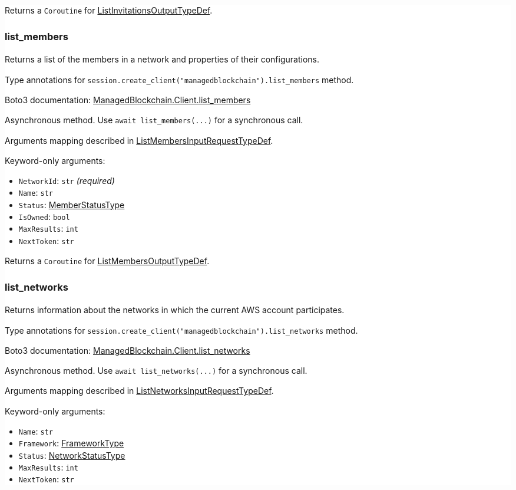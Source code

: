 Returns a `Coroutine` for
[ListInvitationsOutputTypeDef](./type_defs.md#listinvitationsoutputtypedef).

<a id="list_members"></a>

### list_members

Returns a list of the members in a network and properties of their
configurations.

Type annotations for `session.create_client("managedblockchain").list_members`
method.

Boto3 documentation:
[ManagedBlockchain.Client.list_members](https://boto3.amazonaws.com/v1/documentation/api/latest/reference/services/managedblockchain.html#ManagedBlockchain.Client.list_members)

Asynchronous method. Use `await list_members(...)` for a synchronous call.

Arguments mapping described in
[ListMembersInputRequestTypeDef](./type_defs.md#listmembersinputrequesttypedef).

Keyword-only arguments:

- `NetworkId`: `str` *(required)*
- `Name`: `str`
- `Status`: [MemberStatusType](./literals.md#memberstatustype)
- `IsOwned`: `bool`
- `MaxResults`: `int`
- `NextToken`: `str`

Returns a `Coroutine` for
[ListMembersOutputTypeDef](./type_defs.md#listmembersoutputtypedef).

<a id="list_networks"></a>

### list_networks

Returns information about the networks in which the current AWS account
participates.

Type annotations for `session.create_client("managedblockchain").list_networks`
method.

Boto3 documentation:
[ManagedBlockchain.Client.list_networks](https://boto3.amazonaws.com/v1/documentation/api/latest/reference/services/managedblockchain.html#ManagedBlockchain.Client.list_networks)

Asynchronous method. Use `await list_networks(...)` for a synchronous call.

Arguments mapping described in
[ListNetworksInputRequestTypeDef](./type_defs.md#listnetworksinputrequesttypedef).

Keyword-only arguments:

- `Name`: `str`
- `Framework`: [FrameworkType](./literals.md#frameworktype)
- `Status`: [NetworkStatusType](./literals.md#networkstatustype)
- `MaxResults`: `int`
- `NextToken`: `str`
